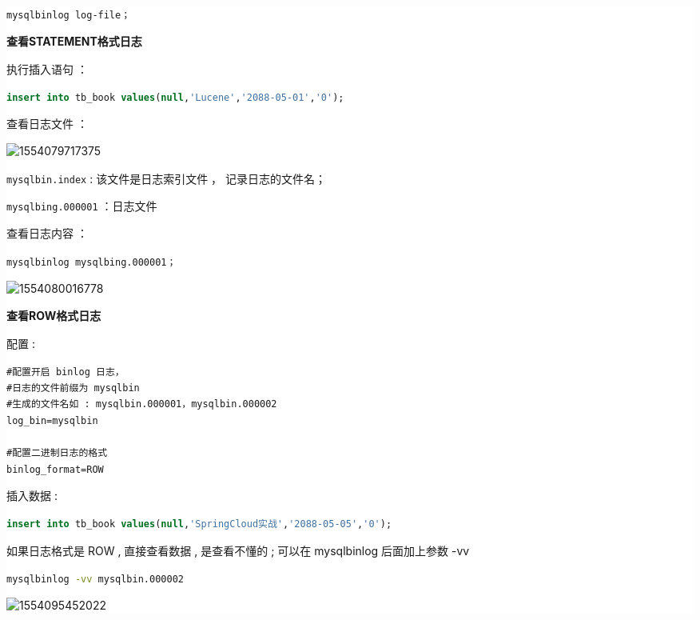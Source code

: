 ```sh
mysqlbinlog log-file；
```



**查看STATEMENT格式日志** 

执行插入语句 ：

```SQL
insert into tb_book values(null,'Lucene','2088-05-01','0');
```

 查看日志文件 ：

![1554079717375](https://cdn.jsdelivr.net/gh/oddfar/static/img/MySQL高级.assets/1554079717375.png) 

`mysqlbin.index` : 该文件是日志索引文件 ， 记录日志的文件名；

`mysqlbing.000001` ：日志文件

查看日志内容 ：

```sh
mysqlbinlog mysqlbing.000001；
```

![1554080016778](https://images.zaiolos.top/images/202203011858775.png) 



**查看ROW格式日志**

配置 :

```properties
#配置开启 binlog 日志， 
#日志的文件前缀为 mysqlbin
#生成的文件名如 : mysqlbin.000001，mysqlbin.000002
log_bin=mysqlbin

#配置二进制日志的格式
binlog_format=ROW

```

插入数据 :

```sql
insert into tb_book values(null,'SpringCloud实战','2088-05-05','0');
```

如果日志格式是 ROW , 直接查看数据 , 是查看不懂的 ; 可以在 mysqlbinlog 后面加上参数 -vv  

```sh
mysqlbinlog -vv mysqlbin.000002 
```

![1554095452022](https://images.zaiolos.top/images/202203011858336.png) 

